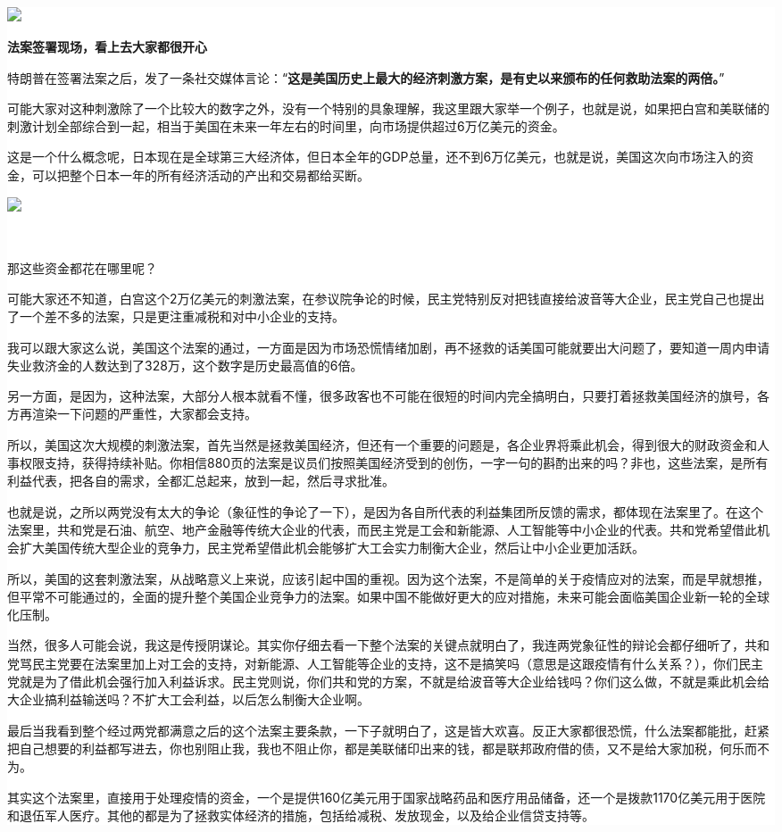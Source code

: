 
<img class="rich_pages js_insertlocalimg" data-ratio="0.6685082872928176" data-s="300,640" src="https://mmbiz.qpic.cn/mmbiz_png/rIYcHn0KrPQxw9tzIubSVYSIBEMMDia6UNKcZ4pJst65uhI9AYqYRpoEvhmianNb9pLQezYC6T7zvL5lp8sskkvA/640?wx_fmt=png" data-type="png" data-w="1267" style=""/>

**法案签署现场，看上去大家都很开心**



特朗普在签署法案之后，发了一条社交媒体言论：“**这是美国历史上最大的经济刺激方案，是有史以来颁布的任何救助法案的两倍。**”



可能大家对这种刺激除了一个比较大的数字之外，没有一个特别的具象理解，我这里跟大家举一个例子，也就是说，如果把白宫和美联储的刺激计划全部综合到一起，相当于美国在未来一年左右的时间里，向市场提供超过6万亿美元的资金。



这是一个什么概念呢，日本现在是全球第三大经济体，但日本全年的GDP总量，还不到6万亿美元，也就是说，美国这次向市场注入的资金，可以把整个日本一年的所有经济活动的产出和交易都给买断。



<img class="rich_pages js_insertlocalimg" data-ratio="0.3575174825174825" data-s="300,640" src="https://mmbiz.qpic.cn/mmbiz_png/rIYcHn0KrPQxw9tzIubSVYSIBEMMDia6UlU7jdbUtXYwoBP2hDBy2iaGBdt1jaXhtHISeFbFMIosmwjWheyekfQQ/640?wx_fmt=png" data-type="png" data-w="1144" style=""/>

&nbsp;

那这些资金都花在哪里呢？



可能大家还不知道，白宫这个2万亿美元的刺激法案，在参议院争论的时候，民主党特别反对把钱直接给波音等大企业，民主党自己也提出了一个差不多的法案，只是更注重减税和对中小企业的支持。



我可以跟大家这么说，美国这个法案的通过，一方面是因为市场恐慌情绪加剧，再不拯救的话美国可能就要出大问题了，要知道一周内申请失业救济金的人数达到了328万，这个数字是历史最高值的6倍。



另一方面，是因为，这种法案，大部分人根本就看不懂，很多政客也不可能在很短的时间内完全搞明白，只要打着拯救美国经济的旗号，各方再渲染一下问题的严重性，大家都会支持。



所以，美国这次大规模的刺激法案，首先当然是拯救美国经济，但还有一个重要的问题是，各企业界将乘此机会，得到很大的财政资金和人事权限支持，获得持续补贴。你相信880页的法案是议员们按照美国经济受到的创伤，一字一句的斟酌出来的吗？非也，这些法案，是所有利益代表，把各自的需求，全都汇总起来，放到一起，然后寻求批准。



也就是说，之所以两党没有太大的争论（象征性的争论了一下），是因为各自所代表的利益集团所反馈的需求，都体现在法案里了。在这个法案里，共和党是石油、航空、地产金融等传统大企业的代表，而民主党是工会和新能源、人工智能等中小企业的代表。共和党希望借此机会扩大美国传统大型企业的竞争力，民主党希望借此机会能够扩大工会实力制衡大企业，然后让中小企业更加活跃。



所以，美国的这套刺激法案，从战略意义上来说，应该引起中国的重视。因为这个法案，不是简单的关于疫情应对的法案，而是早就想推，但平常不可能通过的，全面的提升整个美国企业竞争力的法案。如果中国不能做好更大的应对措施，未来可能会面临美国企业新一轮的全球化压制。



当然，很多人可能会说，我这是传授阴谋论。其实你仔细去看一下整个法案的关键点就明白了，我连两党象征性的辩论会都仔细听了，共和党骂民主党要在法案里加上对工会的支持，对新能源、人工智能等企业的支持，这不是搞笑吗（意思是这跟疫情有什么关系？），你们民主党就是为了借此机会强行加入利益诉求。民主党则说，你们共和党的方案，不就是给波音等大企业给钱吗？你们这么做，不就是乘此机会给大企业搞利益输送吗？不扩大工会利益，以后怎么制衡大企业啊。



最后当我看到整个经过两党都满意之后的这个法案主要条款，一下子就明白了，这是皆大欢喜。反正大家都很恐慌，什么法案都能批，赶紧把自己想要的利益都写进去，你也别阻止我，我也不阻止你，都是美联储印出来的钱，都是联邦政府借的债，又不是给大家加税，何乐而不为。



其实这个法案里，直接用于处理疫情的资金，一个是提供160亿美元用于国家战略药品和医疗用品储备，还一个是拨款1170亿美元用于医院和退伍军人医疗。其他的都是为了拯救实体经济的措施，包括给减税、发放现金，以及给企业信贷支持等。

